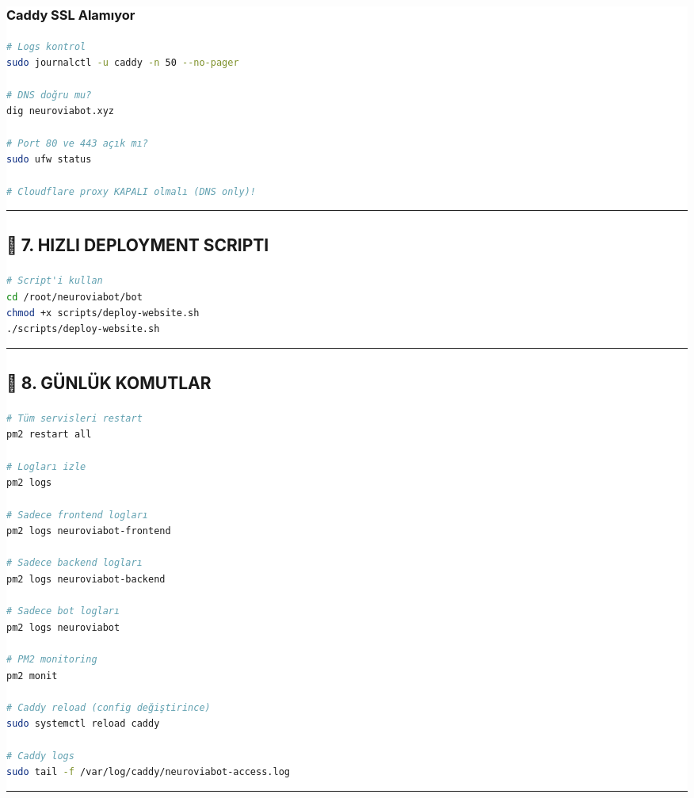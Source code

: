 ### Caddy SSL Alamıyor
```bash
# Logs kontrol
sudo journalctl -u caddy -n 50 --no-pager

# DNS doğru mu?
dig neuroviabot.xyz

# Port 80 ve 443 açık mı?
sudo ufw status

# Cloudflare proxy KAPALI olmalı (DNS only)!
```

---

## 🚀 7. HIZLI DEPLOYMENT SCRIPTI

```bash
# Script'i kullan
cd /root/neuroviabot/bot
chmod +x scripts/deploy-website.sh
./scripts/deploy-website.sh
```

---

## 📝 8. GÜNLÜK KOMUTLAR

```bash
# Tüm servisleri restart
pm2 restart all

# Logları izle
pm2 logs

# Sadece frontend logları
pm2 logs neuroviabot-frontend

# Sadece backend logları
pm2 logs neuroviabot-backend

# Sadece bot logları
pm2 logs neuroviabot

# PM2 monitoring
pm2 monit

# Caddy reload (config değiştirince)
sudo systemctl reload caddy

# Caddy logs
sudo tail -f /var/log/caddy/neuroviabot-access.log
```

---